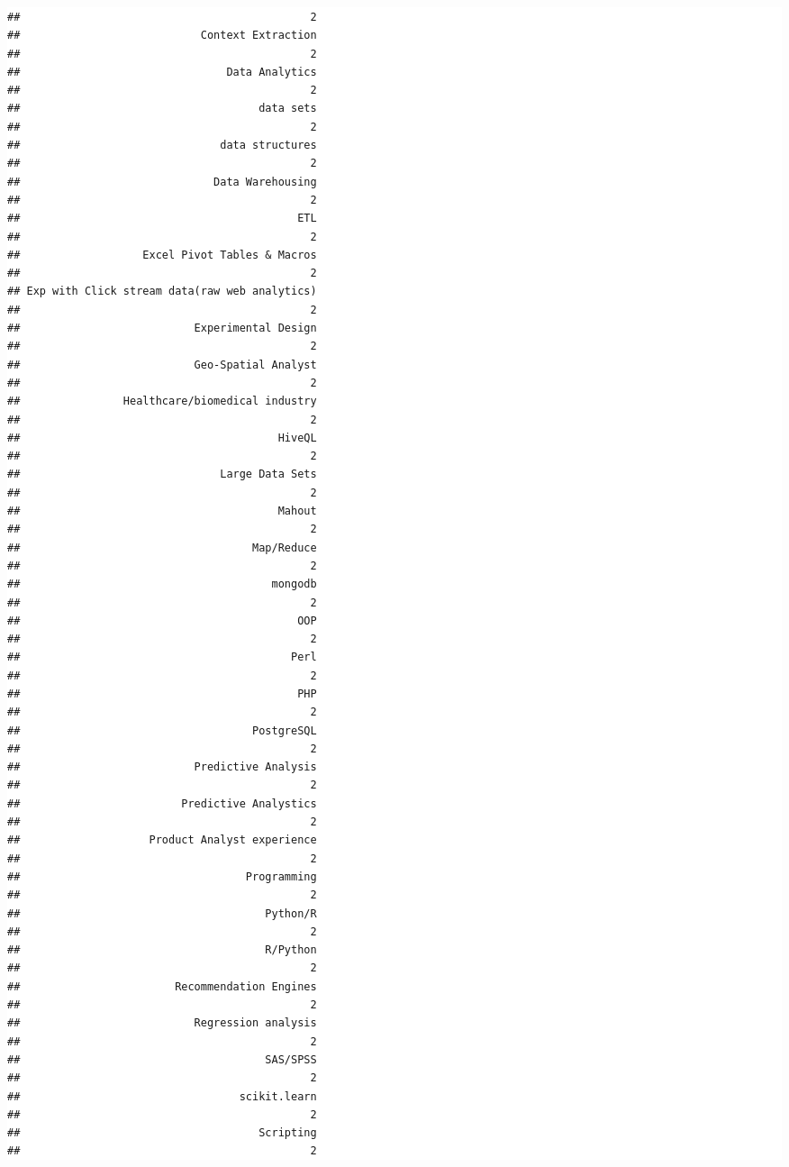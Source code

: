```
##                                             2 
##                            Context Extraction 
##                                             2 
##                                Data Analytics 
##                                             2 
##                                     data sets 
##                                             2 
##                               data structures 
##                                             2 
##                              Data Warehousing 
##                                             2 
##                                           ETL 
##                                             2 
##                   Excel Pivot Tables & Macros 
##                                             2 
## Exp with Click stream data(raw web analytics) 
##                                             2 
##                           Experimental Design 
##                                             2 
##                           Geo-Spatial Analyst 
##                                             2 
##                Healthcare/biomedical industry 
##                                             2 
##                                        HiveQL 
##                                             2 
##                               Large Data Sets 
##                                             2 
##                                        Mahout 
##                                             2 
##                                    Map/Reduce 
##                                             2 
##                                       mongodb 
##                                             2 
##                                           OOP 
##                                             2 
##                                          Perl 
##                                             2 
##                                           PHP 
##                                             2 
##                                    PostgreSQL 
##                                             2 
##                           Predictive Analysis 
##                                             2 
##                         Predictive Analystics 
##                                             2 
##                    Product Analyst experience 
##                                             2 
##                                   Programming 
##                                             2 
##                                      Python/R 
##                                             2 
##                                      R/Python 
##                                             2 
##                        Recommendation Engines 
##                                             2 
##                           Regression analysis 
##                                             2 
##                                      SAS/SPSS 
##                                             2 
##                                  scikit.learn 
##                                             2 
##                                     Scripting 
##                                             2 
```
